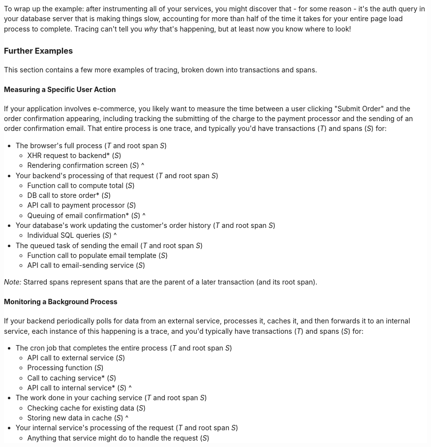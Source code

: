 To wrap up the example: after instrumenting all of your services, you might discover that - for some reason - it's the auth query in your database server that is making things slow, accounting for more than half of the time it takes for your entire page load process to complete. Tracing can't tell you _why_ that's happening, but at least now you know where to look!
  
### Further Examples

This section contains a few more examples of tracing, broken down into transactions and spans.

#### Measuring a Specific User Action

If your application involves e-commerce, you likely want to measure the time between a user clicking "Submit Order" and the order confirmation appearing, including tracking the submitting of the charge to the payment processor and the sending of an order confirmation email. That entire process is one trace, and typically you'd have transactions (_T_) and spans (_S_) for:

- The browser's full process (_T_ and root span _S_)
  - XHR request to backend\* (_S_)
  - Rendering confirmation screen (_S_)
^
- Your backend's processing of that request (_T_ and root span _S_)
  - Function call to compute total (_S_)
  - DB call to store order\* (_S_)
  - API call to payment processor (_S_)
  - Queuing of email confirmation\* (_S_)
^
- Your database's work updating the customer's order history (_T_ and root span _S_)
  - Individual SQL queries (_S_)
^
- The queued task of sending the email (_T_ and root span _S_)
  - Function call to populate email template (_S_)
  - API call to email-sending service (_S_)
  
_Note:_ Starred spans represent spans that are the parent of a later transaction (and its root span).

#### Monitoring a Background Process

If your backend periodically polls for data from an external service, processes it, caches it, and then forwards it to an internal service, each instance of this happening is a trace, and you'd typically have transactions (_T_) and spans (_S_) for:

- The cron job that completes the entire process (_T_ and root span _S_)
  - API call to external service (_S_)
  - Processing function (_S_)
  - Call to caching service\* (_S_)
  - API call to internal service\* (_S_)
^
- The work done in your caching service (_T_ and root span _S_)
  - Checking cache for existing data (_S_)
  - Storing new data in cache (_S_)
^
- Your internal service's processing of the request (_T_ and root span _S_)
  - Anything that service might do to handle the request (_S_)
  